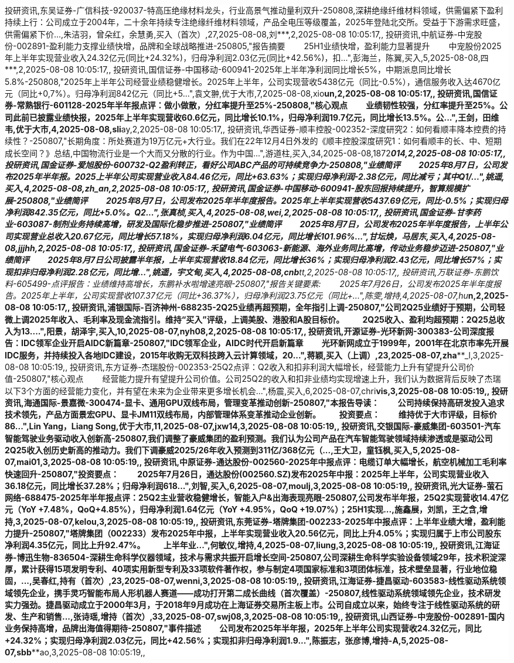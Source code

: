 投研资讯,东吴证券-广信科技-920037-特高压绝缘材料龙头，行业高景气推动量利双升-250808,深耕绝缘纤维材料领域，供需偏紧下盈利持续上行：公司成立于2004年，二十余年持续专注绝缘纤维材料领域，产品全电压等级覆盖，2025年登陆北交所。受益于下游需求旺盛，供需偏紧下价...,朱洁羽，曾朵红，余慧勇,买入（首次）,27,2025-08-08,刘***,2,2025-08-08 10:05:17,,
投研资讯,中航证券-中宠股份-002891-盈利能力支撑业绩快增，品牌和全球战略推进-250805,"报告摘要
　　25H1业绩快增，盈利能力显著提升
　　中宠股份2025年上半年实现营业收入24.32亿元(同比+24.32%)，归母净利润2.03亿元(同比+42.56%)，扣...",彭海兰，陈翼,买入,5,2025-08-08,四***,2,2025-08-08 10:05:17,,
投研资讯,国信证券-中国移动-600941-2025年上半年净利润同比增长5%，中期派息同比增长5.8%-250808,"2025年上半年公司经营业绩稳健增长。2025年上半年，公司实现营收5438亿元（同比-0.5%），通信服务收入达4670亿元（同比+0,7%）。归母净利润842亿元（同比+5...",袁文翀,优于大市,7,2025-08-08,xio****un,2,2025-08-08 10:05:17,,
投研资讯,国信证券-常熟银行-601128-2025年半年报点评：做小做散，分红率提升至25%-250808,"核心观点
　　业绩韧性较强，分红率提升至25%。公司此前已披露业绩快报，2025年上半年实现营收60.6亿元，同比增长10.1%，归母净利润19.7亿元，同比增长13.5%。公...",王剑，田维韦,优于大市,4,2025-08-08,sli****ay,2,2025-08-08 10:05:17,,
投研资讯,华西证券-顺丰控股-002352-深度研究2：如何看顺丰降本控费的持续性？-250807,"长期角度：所处赛道为19万亿元+大行业。我们在22年12月4日外发的《顺丰控股深度研究1：如何看顺丰的长、中、短期成长空间？》总结,中国物流行业是一个大而又分散的行业。作为中国...",游道柱,买入,34,2025-08-08,1872******014,2,2025-08-08 10:05:17,,
投研资讯,国金证券-爱旭股份-600732-Q2盈利转正，看好公司ABC产品的可持续竞争力-250808,"业绩简评
　　2025年8月7日，公司发布2025年半年报。2025上半年公司实现营业收入84.46亿元，同比+63.63%；实现归母净利润-2.38亿元，同比减亏；其中Q1/...",姚遥,买入,4,2025-08-08,zh_****an,2,2025-08-08 10:05:17,,
投研资讯,国金证券-中国移动-600941-股东回报持续提升，智算规模扩展-250808,"业绩简评
　　2025年8月7日，公司发布2025年半年度报告。2025年上半年实现营收5437.69亿元，同比-0.5%；实现归母净利润842.35亿元，同比+5.0%。Q2...",张真桢,买入,4,2025-08-08,we***i,2,2025-08-08 10:05:17,,
投研资讯,国金证券-甘李药业-603087-制剂业务持续高增，研发及国际化稳步推进-250807,"业绩简评
　　2025年8月7日，公司发布2025年半年度报告，上半年公司实现营业总收入20.67亿元，同比增长57.18%，实现归母净利润6.04亿元，同比增长101.96%...",甘坛焕，马居东,买入,4,2025-08-08,jjj****hh,2,2025-08-08 10:05:17,,
投研资讯,国金证券-禾望电气-603063-新能源、海外业务同比高增，传动业务稳步迈进-250807,"业绩简评
　　2025年8月7日公司披露半年报，上半年实现营收18.84亿元，同比增长36%；实现归母净利润2.43亿元，同比增长57%；实现扣非归母净利润2.28亿元，同比增...",姚遥，宇文甸,买入,4,2025-08-08,cnb****tt,2,2025-08-08 10:05:17,,
投研资讯,万联证券-东鹏饮料-605499-点评报告：业绩维持高增长，东鹏补水啦增速亮眼-250807,"报告关键要素: 
　　2025年7月26日，公司发布2025年半年度报告。2025年上半年，公司实现营收107.37亿元（同比+36.37%），归母净利润23.75亿元（同比+...",陈雯,增持,4,2025-08-07,hu***n,2,2025-08-08 10:05:17,,
投研资讯,浦银国际-百济神州-688235-2Q25业绩再超预期，全年指引上调-250807,"公司2Q25业绩好于预期，公司轻微上调2025年收入、毛利率及现金流指引。维持“买入”评级，上调美股、港股和A股目标价。
　　2Q25收入、盈利均超预期：2Q25总收入为13....",阳景，胡泽宇,买入,10,2025-08-07,nyh****08,2,2025-08-08 10:05:17,,
投研资讯,开源证券-光环新网-300383-公司深度报告：IDC领军企业开启AIDC新篇章-250807,"IDC领军企业，AIDC时代开启新篇章
　　光环新网成立于1999年，2001年在北京市率先开展IDC服务，并持续投入各地IDC建设，2015年收购无双科技跨入云计算领域，20...",蒋颖,买入（上调）,23,2025-08-07,zha****_l,3,2025-08-08 10:05:19,,
投研资讯,东方证券-杰瑞股份-002353-25Q2点评：Q2收入和扣非利润大幅增长，经营能力上升有望提升公司价值-250807,"核心观点
　　经营能力提升有望提升公司价值。公司25Q2的收入和扣非业绩均实现增速上升，我们认为数据背后反映了杰瑞以下3个方面的经营能力变化，并有望在未来为企业带来更多增长机会...",杨震,买入,6,2025-08-07,chri******vis,3,2025-08-08 10:05:19,,
投研资讯,海通国际-景嘉微-300474-显卡、通用GPU双线布局，管理变革推动创新-250807,"本报告导读：
　　公司持续保持高研发投入追求技术领先，产品方面景宏GPU、显卡JM11双线布局，内部管理体系变革推动企业创新。
　　投资要点：
　　维持优于大市评级，目标价86...",Lin Yang，Liang Song,优于大市,11,2025-08-07,jxw****14,3,2025-08-08 10:05:19,,
投研资讯,交银国际-豪威集团-603501-汽车智能驾驶业务驱动收入创新高-250807,我们调整了豪威集团的盈利预测。我们认为公司产品在汽车智能驾驶领域持续渗透或是驱动公司2Q25收入创历史新高的推动力。我们下调豪威2025/26年收入预测到311亿/368亿元（...,王大卫，童钰枫,买入,5,2025-08-07,mai****01,3,2025-08-08 10:05:19,,
投研资讯,中原证券-通达股份-002560-2025年中报点评：电缆订单大幅增长，航空机械加工毛利率快速回升-250807,"投资要点：
　　2025年7月26日，通达股份(002560.SZ)发布2025年中报：2025年上半年，公司实现营业收入36.18亿元，同比增长37.28%；归母净利润618...",刘智,买入,6,2025-08-07,mou****lj,3,2025-08-08 10:05:19,,
投研资讯,光大证券-萤石网络-688475-2025年半年报点评：25Q2主业营收稳健增长，智能入户&出海表现亮眼-250807,公司发布半年报，25Q2实现营收14.47亿元（YoY +7.48%，QoQ+4.85%），归母净利润1.64亿元（YoY +4.95%，QoQ +19.07%）；25H1实现...,施鑫展，刘凯，王之含,增持,3,2025-08-07,kel****ou,3,2025-08-08 10:05:19,,
投研资讯,东莞证券-塔牌集团-002233-2025年中报点评：上半年业绩大增，盈利能力提升-250807,"塔牌集团（002233）发布2025年中报，上半年实现营业收入20.56亿元，同比上升4.05%；实现归属于上市公司股东净利润4.35亿元，同比上升92.47%。
　　上半年业...",何敏仪,增持,4,2025-08-07,liu****ng,3,2025-08-08 10:05:19,,
投研资讯,江海证券-博迅生物-836504-深耕生命科学仪器领域，技术与需求共振开启增长空间-250807,公司深耕生命科学实验设备领域29年，技术积淀深厚，累计获得15项发明专利、40项实用新型专利及33项软件著作权，参与制定4项国家标准和3项团体标准，技术壁垒显著，行业地位稳固，...,吴春红,持有（首次）,23,2025-08-07,wen****ni,3,2025-08-08 10:05:19,,
投研资讯,江海证券-捷昌驱动-603583-线性驱动系统领域领先企业，携手灵巧智能布局人形机器人赛道——成功打开第二成长曲线（首次覆盖）-250807,线性驱动系统领域领先企业，技术研发实力强劲。捷昌驱动成立于2000年3月，于2018年9月成功在上海证券交易所主板上市。公司自成立以来，始终专注于线性驱动系统的研发、生产和销售...,张诗瑶,增持（首次）,33,2025-08-07,swj****08,3,2025-08-08 10:05:19,,
投研资讯,山西证券-中宠股份-002891-国内业务保持高增，品牌出海值得期待-250807,"事件描述
　　公司发布2025年半年报，2025年上半年公司实现营收24.32亿元，同比+24.32%；实现归母净利润2.03亿元，同比+42.56%；实现扣非归母净利润1.9...",陈振志，张彦博,增持-A,5,2025-08-07,sbb****ao,3,2025-08-08 10:05:19,,